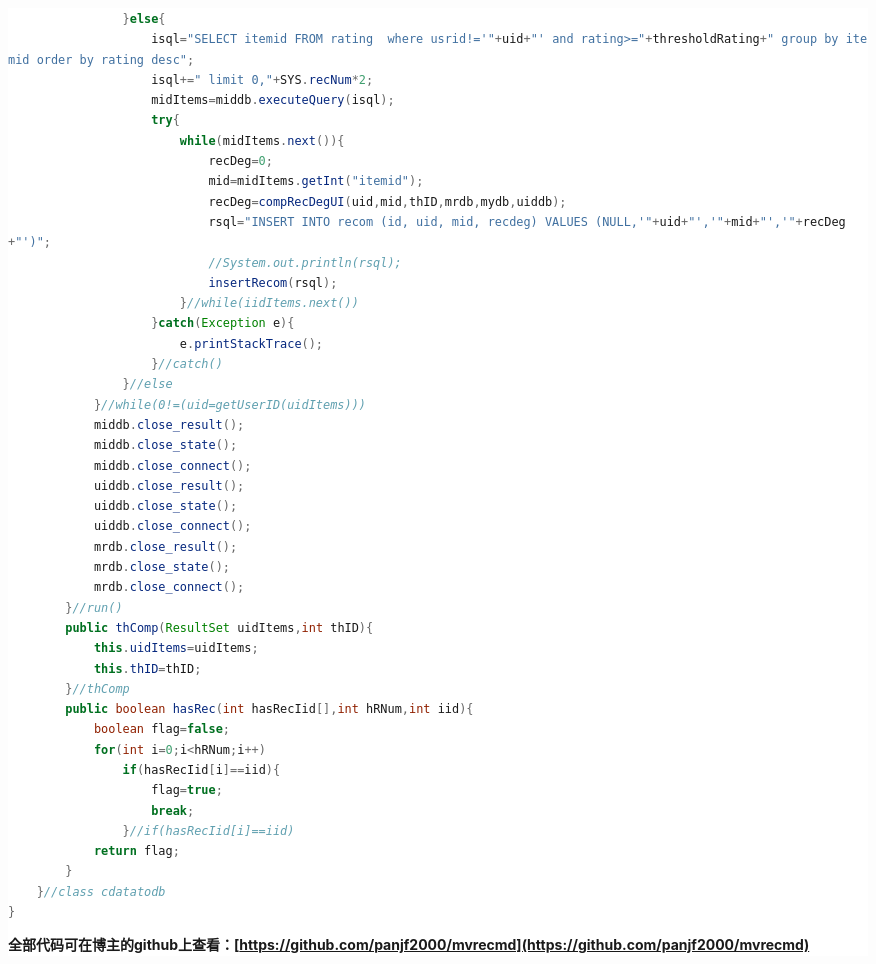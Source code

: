 ```java
				}else{
					isql="SELECT itemid FROM rating  where usrid!='"+uid+"' and rating>="+thresholdRating+" group by itemid order by rating desc";
					isql+=" limit 0,"+SYS.recNum*2;
					midItems=middb.executeQuery(isql);
					try{
						while(midItems.next()){
							recDeg=0;
							mid=midItems.getInt("itemid");
							recDeg=compRecDegUI(uid,mid,thID,mrdb,mydb,uiddb);
							rsql="INSERT INTO recom (id, uid, mid, recdeg) VALUES (NULL,'"+uid+"','"+mid+"','"+recDeg+"')";
							//System.out.println(rsql);
							insertRecom(rsql);
						}//while(iidItems.next())
					}catch(Exception e){
						e.printStackTrace();
					}//catch()
				}//else
			}//while(0!=(uid=getUserID(uidItems)))
			middb.close_result();
			middb.close_state();
			middb.close_connect();
			uiddb.close_result();
			uiddb.close_state();
			uiddb.close_connect();
			mrdb.close_result();
			mrdb.close_state();
			mrdb.close_connect();
		}//run()
		public thComp(ResultSet uidItems,int thID){
			this.uidItems=uidItems;
			this.thID=thID;
		}//thComp
		public boolean hasRec(int hasRecIid[],int hRNum,int iid){
			boolean flag=false;
			for(int i=0;i<hRNum;i++)
				if(hasRecIid[i]==iid){
					flag=true;
					break;
				}//if(hasRecIid[i]==iid)
			return flag;
		}
	}//class cdatatodb
}
```
**全部代码可在博主的github上查看：[https://github.com/panjf2000/mvrecmd](https://github.com/panjf2000/mvrecmd)**